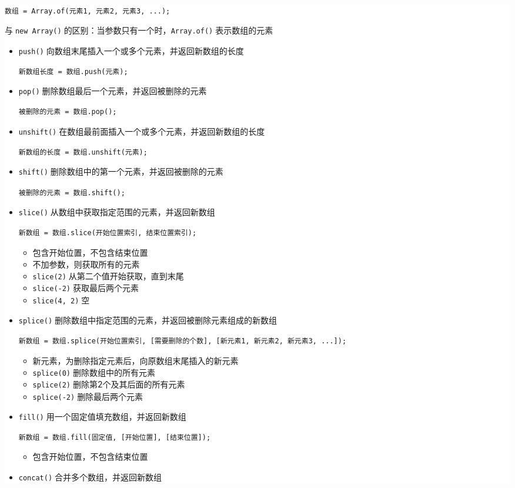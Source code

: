   ```
  数组 = Array.of(元素1, 元素2, 元素3, ...);
  ```

  与 `new Array()` 的区别：当参数只有一个时，`Array.of()` 表示数组的元素

- `push()`   向数组末尾插入一个或多个元素，并返回新数组的长度

  ```
  新数组长度 = 数组.push(元素);
  ```

- `pop()`   删除数组最后一个元素，并返回被删除的元素

  ```
  被删除的元素 = 数组.pop();
  ```

- `unshift()`   在数组最前面插入一个或多个元素，并返回新数组的长度

  ```
  新数组的长度 = 数组.unshift(元素);
  ```

- `shift()`   删除数组中的第一个元素，并返回被删除的元素

  ```
  被删除的元素 = 数组.shift();
  ```

- `slice()`   从数组中获取指定范围的元素，并返回新数组

  ```
  新数组 = 数组.slice(开始位置索引, 结束位置索引);
  ```

  - 包含开始位置，不包含结束位置
  - 不加参数，则获取所有的元素
  - `slice(2)`   从第二个值开始获取，直到末尾
  - `slice(-2)`   获取最后两个元素
  - `slice(4, 2)`   空

- `splice()`   删除数组中指定范围的元素，并返回被删除元素组成的新数组

  ```
  新数组 = 数组.splice(开始位置索引, [需要删除的个数], [新元素1, 新元素2, 新元素3, ...]);
  ```

  - 新元素，为删除指定元素后，向原数组末尾插入的新元素
  - `splice(0)`   删除数组中的所有元素
  - `splice(2)`   删除第2个及其后面的所有元素
  - `splice(-2)`   删除最后两个元素

- `fill()`   用一个固定值填充数组，并返回新数组

  ```
  新数组 = 数组.fill(固定值, [开始位置], [结束位置]);
  ```

  - 包含开始位置，不包含结束位置

- `concat()`   合并多个数组，并返回新数组
